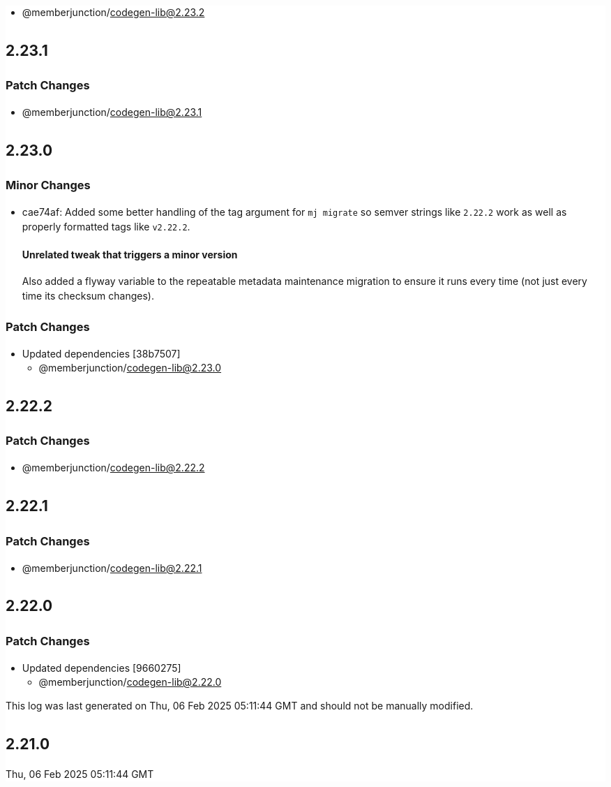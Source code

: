 - @memberjunction/codegen-lib@2.23.2

## 2.23.1

### Patch Changes

- @memberjunction/codegen-lib@2.23.1

## 2.23.0

### Minor Changes

- cae74af: Added some better handling of the tag argument for `mj migrate` so semver strings like `2.22.2` work as well as properly formatted tags like `v2.22.2`.

  #### Unrelated tweak that triggers a minor version

  Also added a flyway variable to the repeatable metadata maintenance migration to ensure it runs every time (not just every time its checksum changes).

### Patch Changes

- Updated dependencies [38b7507]
  - @memberjunction/codegen-lib@2.23.0

## 2.22.2

### Patch Changes

- @memberjunction/codegen-lib@2.22.2

## 2.22.1

### Patch Changes

- @memberjunction/codegen-lib@2.22.1

## 2.22.0

### Patch Changes

- Updated dependencies [9660275]
  - @memberjunction/codegen-lib@2.22.0

This log was last generated on Thu, 06 Feb 2025 05:11:44 GMT and should not be manually modified.



## 2.21.0

Thu, 06 Feb 2025 05:11:44 GMT
